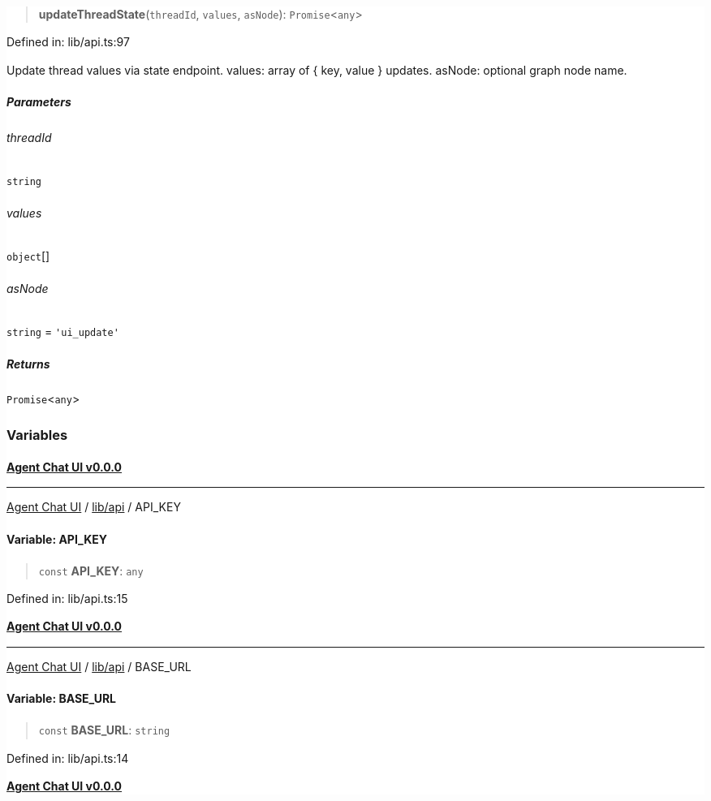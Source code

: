 > **updateThreadState**(`threadId`, `values`, `asNode`): `Promise`\<`any`\>

Defined in: lib/api.ts:97

Update thread values via state endpoint.
values: array of { key, value } updates.
asNode: optional graph node name.

##### Parameters

###### threadId

`string`

###### values

`object`[]

###### asNode

`string` = `'ui_update'`

##### Returns

`Promise`\<`any`\>

### Variables


<a name="libapivariablesapi_keymd"></a>

[**Agent Chat UI v0.0.0**](#readmemd)

***

[Agent Chat UI](#modulesmd) / [lib/api](#libapireadmemd) / API\_KEY

#### Variable: API\_KEY

> `const` **API\_KEY**: `any`

Defined in: lib/api.ts:15


<a name="libapivariablesbase_urlmd"></a>

[**Agent Chat UI v0.0.0**](#readmemd)

***

[Agent Chat UI](#modulesmd) / [lib/api](#libapireadmemd) / BASE\_URL

#### Variable: BASE\_URL

> `const` **BASE\_URL**: `string`

Defined in: lib/api.ts:14


<a name="libapivariablesactiverunidsmd"></a>

[**Agent Chat UI v0.0.0**](#readmemd)
